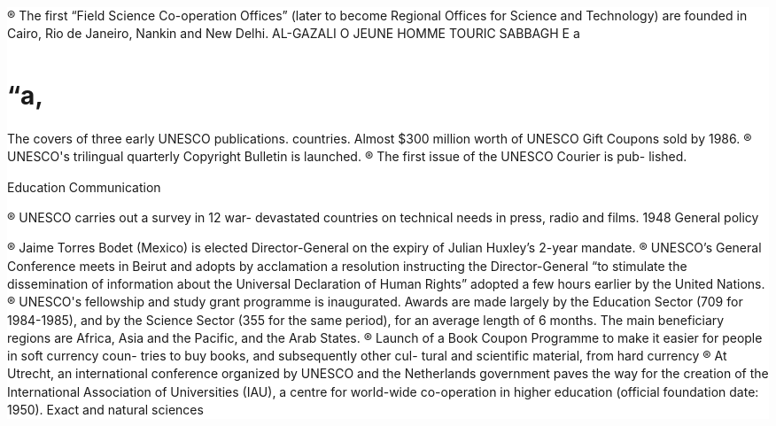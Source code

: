 ® The first “Field Science Co-operation Offices” 
(later to become Regional Offices for Science and 
Technology) are founded in Cairo, Rio de 
Janeiro, Nankin and New Delhi. 
AL-GAZALI 
O JEUNE HOMME 
TOURIC SABBAGH 
E
a
 
“a, 
= 
The covers of three early 
UNESCO publications. 
countries. Almost $300 million worth of 
UNESCO Gift Coupons sold by 1986. 
® UNESCO's trilingual quarterly Copyright 
Bulletin is launched. 
® The first issue of the UNESCO Courier is pub- 
lished. 
 
Education 
Communication 
 
® UNESCO carries out a survey in 12 war- 
devastated countries on technical needs in press, 
radio and films. 
1948 
General policy 
 
® Jaime Torres Bodet (Mexico) is elected 
Director-General on the expiry of Julian 
Huxley’s 2-year mandate. 
® UNESCO’s General Conference meets in 
Beirut and adopts by acclamation a resolution 
instructing the Director-General “to stimulate 
the dissemination of information about the 
Universal Declaration of Human Rights” 
adopted a few hours earlier by the United 
Nations. 
® UNESCO's fellowship and study grant 
programme is inaugurated. Awards are made 
largely by the Education Sector (709 for 
1984-1985), and by the Science Sector (355 for 
the same period), for an average length of 6 
months. The main beneficiary regions are Africa, 
Asia and the Pacific, and the Arab States. 
® Launch of a Book Coupon Programme to 
make it easier for people in soft currency coun- 
tries to buy books, and subsequently other cul- 
tural and scientific material, from hard currency 
® At Utrecht, an international conference 
organized by UNESCO and the Netherlands 
government paves the way for the creation of 
the International Association of Universities 
(IAU), a centre for world-wide co-operation in 
higher education (official foundation date: 1950). 
Exact and natural sciences 
 